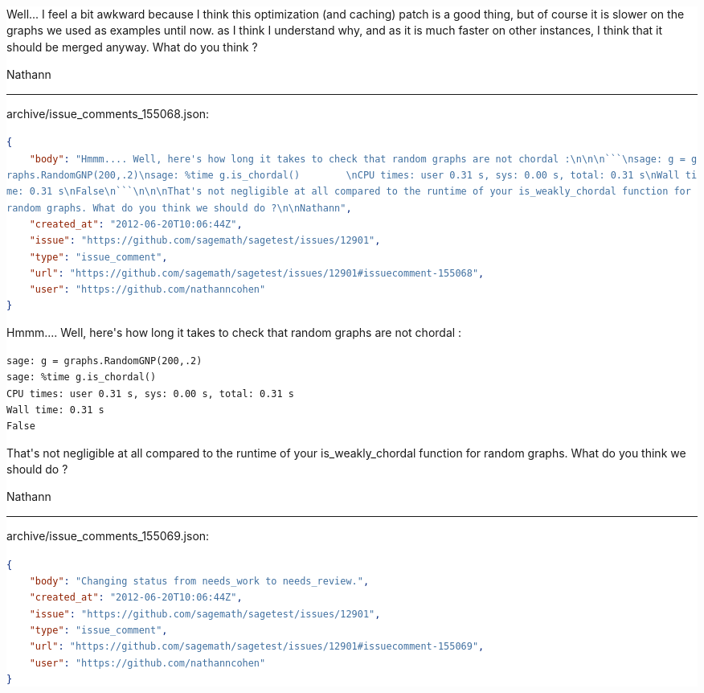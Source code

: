 Well... I feel a bit awkward because I think this optimization (and caching) patch is a good thing, but of course it is slower on the graphs we used as examples until now. as I think I understand why, and as it is much faster on other instances, I think that it should be merged anyway. What do you think ?

Nathann



---

archive/issue_comments_155068.json:
```json
{
    "body": "Hmmm.... Well, here's how long it takes to check that random graphs are not chordal :\n\n\n```\nsage: g = graphs.RandomGNP(200,.2)\nsage: %time g.is_chordal()        \nCPU times: user 0.31 s, sys: 0.00 s, total: 0.31 s\nWall time: 0.31 s\nFalse\n```\n\n\nThat's not negligible at all compared to the runtime of your is_weakly_chordal function for random graphs. What do you think we should do ?\n\nNathann",
    "created_at": "2012-06-20T10:06:44Z",
    "issue": "https://github.com/sagemath/sagetest/issues/12901",
    "type": "issue_comment",
    "url": "https://github.com/sagemath/sagetest/issues/12901#issuecomment-155068",
    "user": "https://github.com/nathanncohen"
}
```

Hmmm.... Well, here's how long it takes to check that random graphs are not chordal :


```
sage: g = graphs.RandomGNP(200,.2)
sage: %time g.is_chordal()        
CPU times: user 0.31 s, sys: 0.00 s, total: 0.31 s
Wall time: 0.31 s
False
```


That's not negligible at all compared to the runtime of your is_weakly_chordal function for random graphs. What do you think we should do ?

Nathann



---

archive/issue_comments_155069.json:
```json
{
    "body": "Changing status from needs_work to needs_review.",
    "created_at": "2012-06-20T10:06:44Z",
    "issue": "https://github.com/sagemath/sagetest/issues/12901",
    "type": "issue_comment",
    "url": "https://github.com/sagemath/sagetest/issues/12901#issuecomment-155069",
    "user": "https://github.com/nathanncohen"
}
```

